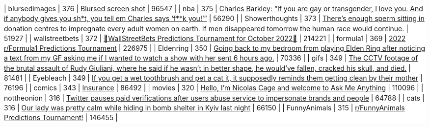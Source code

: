 | blursedimages         | 376   | [Blursed screen shot](https://www.reddit.com/r/blursedimages/comments/v4p65u/blursed_screen_shot/)                                                                                                                                                                                                                                                                                                                          | 96547  |
| nba                   | 375   | [Charles Barkley: “If you are gay or transgender, I love you. And if anybody gives you sh\*t, you tell em Charles says ‘f\*\*k you!’”](https://www.reddit.com/r/nba/comments/w0ispx/charles_barkley_if_you_are_gay_or_transgender_i/)                                                                                                                                                                                       | 56290  |
| Showerthoughts        | 373   | [There’s enough sperm sitting in donation centres to impregnate every adult women on earth. If men disappeared tomorrow the human race would continue.](https://www.reddit.com/r/Showerthoughts/comments/s8o9tj/theres_enough_sperm_sitting_in_donation_centres/)                                                                                                                                                           | 51927  |
| wallstreetbets        | 372   | [🔮WallStreetBets Predictions Tournament for October 2022🔮](https://www.reddit.com/r/wallstreetbets/comments/xsb545/wallstreetbets_predictions_tournament_for_october/)                                                                                                                                                                                                                                                    | 214221 |
| formula1              | 369   | [2022 r/Formula1 Predictions Tournament](https://www.reddit.com/r/formula1/comments/temjc9/2022_rformula1_predictions_tournament/)                                                                                                                                                                                                                                                                                          | 226975 |
| Eldenring             | 350   | [Going back to my bedroom from playing Elden Ring after noticing a text from my GF asking me if I wanted to watch a show with her sent 6 hours ago.](https://www.reddit.com/r/Eldenring/comments/tit319/going_back_to_my_bedroom_from_playing_elden_ring/)                                                                                                                                                                  | 70336  |
| gifs                  | 349   | [The CCTV footage of the brutal assault of Rudy Giuliani, where he said if he wasn’t in better shape, he would’ve fallen, cracked his skull, and died.](https://www.reddit.com/r/gifs/comments/vlriq4/the_cctv_footage_of_the_brutal_assault_of_rudy/)                                                                                                                                                                      | 81481  |
| Eyebleach             | 349   | [If you get a wet toothbrush and pet a cat it, it supposedly reminds them getting clean by their mother](https://www.reddit.com/r/Eyebleach/comments/u8vrug/if_you_get_a_wet_toothbrush_and_pet_a_cat_it_it/)                                                                                                                                                                                                               | 76196  |
| comics                | 343   | [Insurance](https://www.reddit.com/r/comics/comments/z0xupe/insurance/)                                                                                                                                                                                                                                                                                                                                                     | 86492  |
| movies                | 320   | [Hello, I’m Nicolas Cage and welcome to Ask Me Anything](https://www.reddit.com/r/movies/comments/tzxev3/hello_im_nicolas_cage_and_welcome_to_ask_me/)                                                                                                                                                                                                                                                                      | 110096 |
| nottheonion           | 316   | [Twitter pauses paid verifications after users abuse service to impersonate brands and people](https://www.reddit.com/r/nottheonion/comments/ysfx6u/twitter_pauses_paid_verifications_after_users/)                                                                                                                                                                                                                         | 64788  |
| cats                  | 316   | [Our lady was pretty calm while hiding in bomb shelter in Kyiv last night](https://www.reddit.com/r/cats/comments/t3dv43/our_lady_was_pretty_calm_while_hiding_in_bomb/)                                                                                                                                                                                                                                                    | 66150  |
| FunnyAnimals          | 315   | [r/FunnyAnimals Predictions Tournament!](https://www.reddit.com/r/FunnyAnimals/comments/v2m29m/rfunnyanimals_predictions_tournament/)                                                                                                                                                                                                                                                                                       | 146455 |